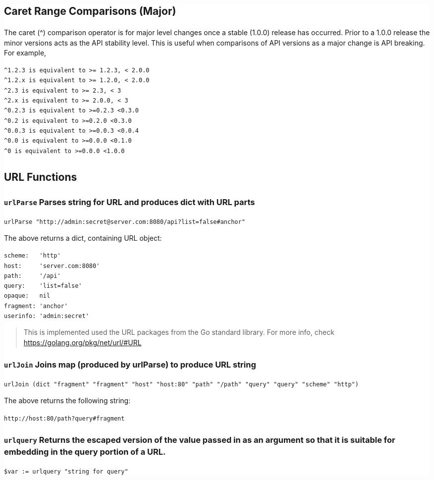 ## Caret Range Comparisons (Major)
The caret (^) comparison operator is for major level changes once a stable (1.0.0) release has occurred. Prior to a 1.0.0 release the minor versions acts as the API stability level. This is useful when comparisons of API versions as a major change is API breaking. For example,
```
^1.2.3 is equivalent to >= 1.2.3, < 2.0.0
^1.2.x is equivalent to >= 1.2.0, < 2.0.0
^2.3 is equivalent to >= 2.3, < 3
^2.x is equivalent to >= 2.0.0, < 3
^0.2.3 is equivalent to >=0.2.3 <0.3.0
^0.2 is equivalent to >=0.2.0 <0.3.0
^0.0.3 is equivalent to >=0.0.3 <0.0.4
^0.0 is equivalent to >=0.0.0 <0.1.0
^0 is equivalent to >=0.0.0 <1.0.0
```

## URL Functions
### `urlParse` Parses string for URL and produces dict with URL parts
```
urlParse "http://admin:secret@server.com:8080/api?list=false#anchor"
```
The above returns a dict, containing URL object:
```
scheme:   'http'
host:     'server.com:8080'
path:     '/api'
query:    'list=false'
opaque:   nil
fragment: 'anchor'
userinfo: 'admin:secret'
```

> This is implemented used the URL packages from the Go standard library. For more info, check https://golang.org/pkg/net/url/#URL

### `urlJoin` Joins map (produced by urlParse) to produce URL string
```
urlJoin (dict "fragment" "fragment" "host" "host:80" "path" "/path" "query" "query" "scheme" "http")
```
The above returns the following string:
```
http://host:80/path?query#fragment
```

### `urlquery` Returns the escaped version of the value passed in as an argument so that it is suitable for embedding in the query portion of a URL.
```
$var := urlquery "string for query"
```
